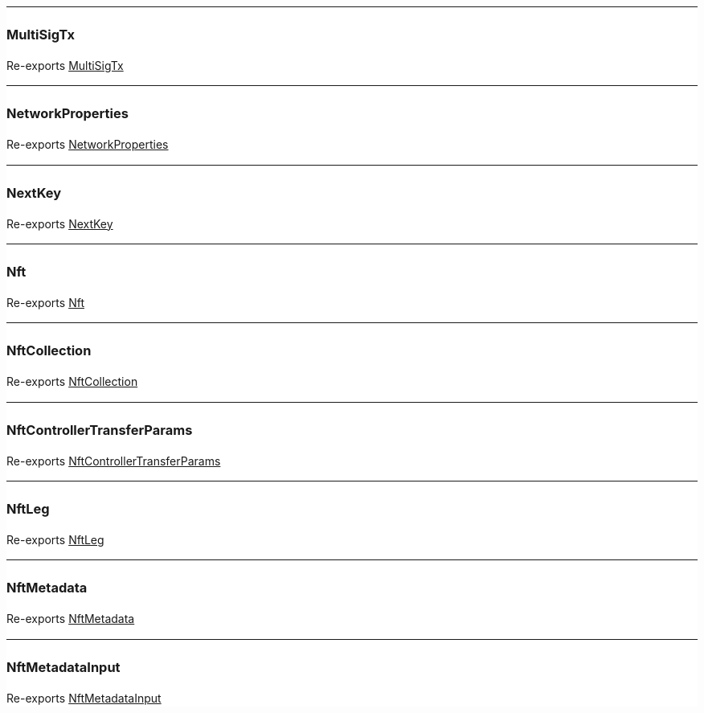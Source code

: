 ___

### MultiSigTx

Re-exports [MultiSigTx](../../enums/Generated/Types/MultiSigTx/MultiSigTx.md)

___

### NetworkProperties

Re-exports [NetworkProperties](../../interfaces/API/Client/Types/NetworkProperties/NetworkProperties.md)

___

### NextKey

Re-exports [NextKey](../API/Entities/Types/Types.md#nextkey)

___

### Nft

Re-exports [Nft](../API/Entities/Types/Types.md#nft)

___

### NftCollection

Re-exports [NftCollection](../API/Entities/Types/Types.md#nftcollection)

___

### NftControllerTransferParams

Re-exports [NftControllerTransferParams](../../interfaces/API/Procedures/Types/NftControllerTransferParams/NftControllerTransferParams.md)

___

### NftLeg

Re-exports [NftLeg](../../interfaces/API/Entities/Instruction/Types/NftLeg/NftLeg.md)

___

### NftMetadata

Re-exports [NftMetadata](../../interfaces/API/Entities/Asset/Types/NftMetadata/NftMetadata.md)

___

### NftMetadataInput

Re-exports [NftMetadataInput](../API/Procedures/Types/Types.md#nftmetadatainput)

